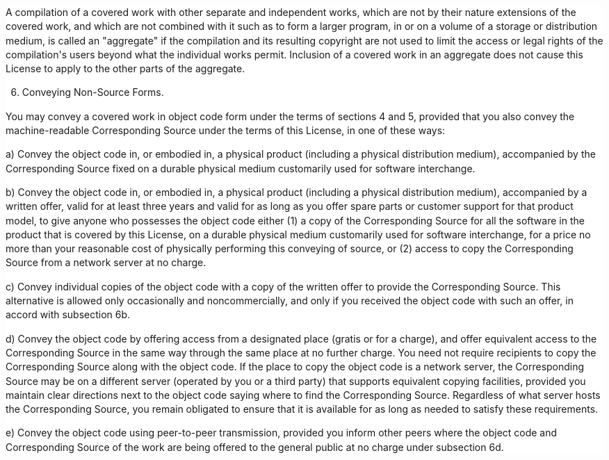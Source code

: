 A compilation of a covered work with other separate and independent
works, which are not by their nature extensions of the covered work,
and which are not combined with it such as to form a larger program,
in or on a volume of a storage or distribution medium, is called an
"aggregate" if the compilation and its resulting copyright are not
used to limit the access or legal rights of the compilation's users
beyond what the individual works permit.  Inclusion of a covered work
in an aggregate does not cause this License to apply to the other
parts of the aggregate.

6. Conveying Non-Source Forms.

You may convey a covered work in object code form under the terms
of sections 4 and 5, provided that you also convey the
machine-readable Corresponding Source under the terms of this License,
in one of these ways:

a) Convey the object code in, or embodied in, a physical product
(including a physical distribution medium), accompanied by the
Corresponding Source fixed on a durable physical medium
customarily used for software interchange.

b) Convey the object code in, or embodied in, a physical product
(including a physical distribution medium), accompanied by a
written offer, valid for at least three years and valid for as
long as you offer spare parts or customer support for that product
model, to give anyone who possesses the object code either (1) a
copy of the Corresponding Source for all the software in the
product that is covered by this License, on a durable physical
medium customarily used for software interchange, for a price no
more than your reasonable cost of physically performing this
conveying of source, or (2) access to copy the
Corresponding Source from a network server at no charge.

c) Convey individual copies of the object code with a copy of the
written offer to provide the Corresponding Source.  This
alternative is allowed only occasionally and noncommercially, and
only if you received the object code with such an offer, in accord
with subsection 6b.

d) Convey the object code by offering access from a designated
place (gratis or for a charge), and offer equivalent access to the
Corresponding Source in the same way through the same place at no
further charge.  You need not require recipients to copy the
Corresponding Source along with the object code.  If the place to
copy the object code is a network server, the Corresponding Source
may be on a different server (operated by you or a third party)
that supports equivalent copying facilities, provided you maintain
clear directions next to the object code saying where to find the
Corresponding Source.  Regardless of what server hosts the
Corresponding Source, you remain obligated to ensure that it is
available for as long as needed to satisfy these requirements.

e) Convey the object code using peer-to-peer transmission, provided
you inform other peers where the object code and Corresponding
Source of the work are being offered to the general public at no
charge under subsection 6d.
